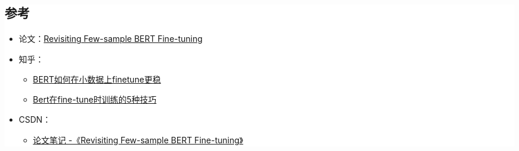 

## 参考

- 论文：[Revisiting Few-sample BERT Fine-tuning](https://arxiv.org/abs/2006.05987)

- 知乎：

  - [BERT如何在小数据上finetune更稳](https://zhuanlan.zhihu.com/p/150015907)

  - [Bert在fine-tune时训练的5种技巧](https://zhuanlan.zhihu.com/p/524036087)

- CSDN：

  - [论文笔记 -《Revisiting Few-sample BERT Fine-tuning》](https://blog.csdn.net/weixin_43922901/article/details/108779826)


